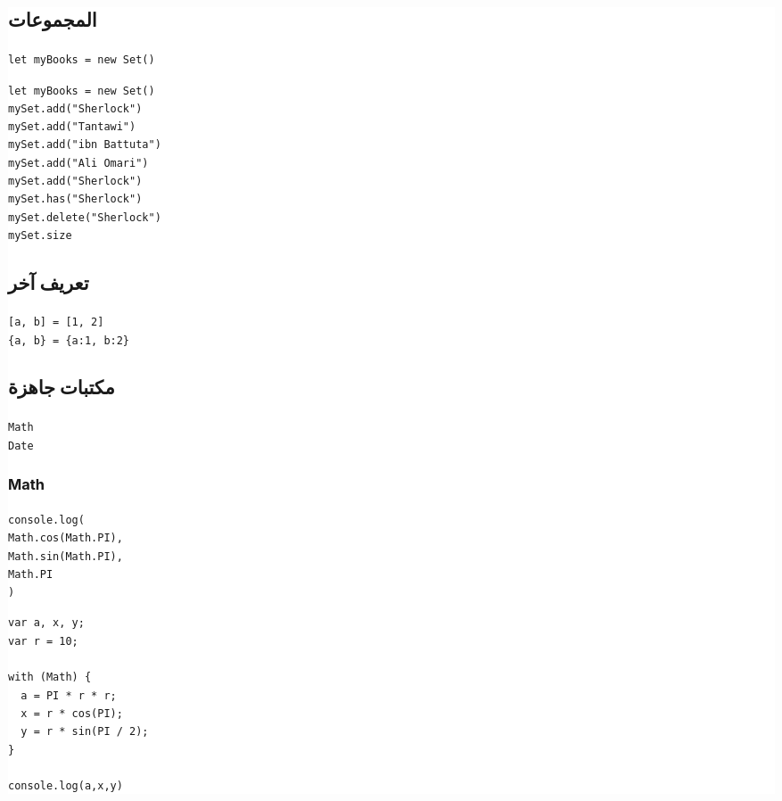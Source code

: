 

## المجموعات

```
let myBooks = new Set()
```

```
let myBooks = new Set()
mySet.add("Sherlock")
mySet.add("Tantawi")
mySet.add("ibn Battuta")
mySet.add("Ali Omari")
mySet.add("Sherlock")
mySet.has("Sherlock")
mySet.delete("Sherlock")
mySet.size
```

##  تعريف آخر

```
[a, b] = [1, 2]
{a, b} = {a:1, b:2}
```



## مكتبات جاهزة


```
Math
Date
```


### Math 

```
console.log(
Math.cos(Math.PI),
Math.sin(Math.PI),
Math.PI
)
```

```
var a, x, y;
var r = 10;

with (Math) {
  a = PI * r * r;
  x = r * cos(PI);
  y = r * sin(PI / 2);
}

console.log(a,x,y)
```
